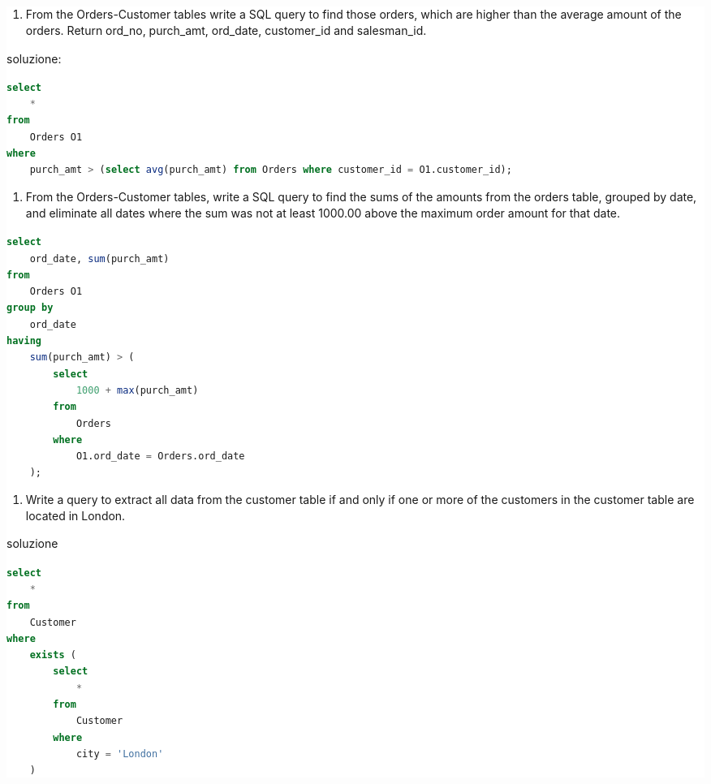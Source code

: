 1. From the Orders-Customer tables write a SQL query to find those orders, which are higher than the average amount of the orders. Return ord_no, purch_amt, ord_date, customer_id and salesman_id.

soluzione:
```sql
select
	*
from
	Orders O1
where 
	purch_amt > (select avg(purch_amt) from Orders where customer_id = O1.customer_id);
```

1. From the Orders-Customer tables, write a SQL query to find the sums of the amounts from the orders table, grouped by date, and eliminate all dates where the sum was not at least 1000.00 above the maximum order amount for that date.

```sql
select
	ord_date, sum(purch_amt)
from
	Orders O1
group by
	ord_date
having 
	sum(purch_amt) > (
		select 
			1000 + max(purch_amt) 
		from 
			Orders 
		where 
			O1.ord_date = Orders.ord_date
	);
```

1. Write a query to extract all data from the customer table if and only if one or more of the customers in the customer table are located in London.

soluzione
```sql
select 
	*
from
	Customer
where
	exists (
		select
			*
		from
			Customer
		where
			city = 'London'
	)
```
